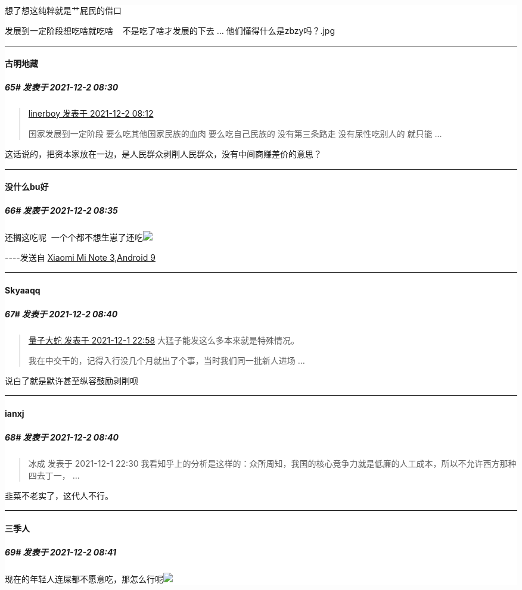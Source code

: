 想了想这纯粹就是艹屁民的借口

发展到一定阶段想吃啥就吃啥    不是吃了啥才发展的下去 ...</blockquote>
他们懂得什么是zbzy吗？.jpg

*****

####  古明地藏  
##### 65#       发表于 2021-12-2 08:30

<blockquote><a href="httphttps://bbs.saraba1st.com/2b/forum.php?mod=redirect&amp;goto=findpost&amp;pid=53778614&amp;ptid=2040359" target="_blank">linerboy 发表于 2021-12-2 08:12</a>

国家发展到一定阶段 要么吃其他国家民族的血肉 要么吃自己民族的 没有第三条路走 没有尿性吃别人的 就只能 ...</blockquote>
这话说的，把资本家放在一边，是人民群众剥削人民群众，没有中间商赚差价的意思？

*****

####  没什么bu好  
##### 66#       发表于 2021-12-2 08:35

还搁这吃呢  一个个都不想生崽了还吃<img src="https://static.saraba1st.com/image/smiley/face2017/067.png" referrerpolicy="no-referrer">

----发送自 [Xiaomi Mi Note 3,Android 9](http://stage1.5j4m.com/?1.37)

*****

####  Skyaaqq  
##### 67#       发表于 2021-12-2 08:40

<blockquote><a href="httphttps://bbs.saraba1st.com/2b/forum.php?mod=redirect&amp;goto=findpost&amp;pid=53776954&amp;ptid=2040359" target="_blank">量子大蛇 发表于 2021-12-1 22:58</a>
大猛子能发这么多本来就是特殊情况。

我在中交干的，记得入行没几个月就出了个事，当时我们同一批新人进场 ...</blockquote>
说白了就是默许甚至纵容鼓励剥削呗

*****

####  ianxj  
##### 68#       发表于 2021-12-2 08:40

<blockquote>冰成 发表于 2021-12-1 22:30
我看知乎上的分析是这样的：众所周知，我国的核心竞争力就是低廉的人工成本，所以不允许西方那种四去丁一， ...</blockquote>
韭菜不老实了，这代人不行。

*****

####  三季人  
##### 69#       发表于 2021-12-2 08:41

现在的年轻人连屎都不愿意吃，那怎么行呢<img src="https://static.saraba1st.com/image/smiley/face2017/217.gif" referrerpolicy="no-referrer">


